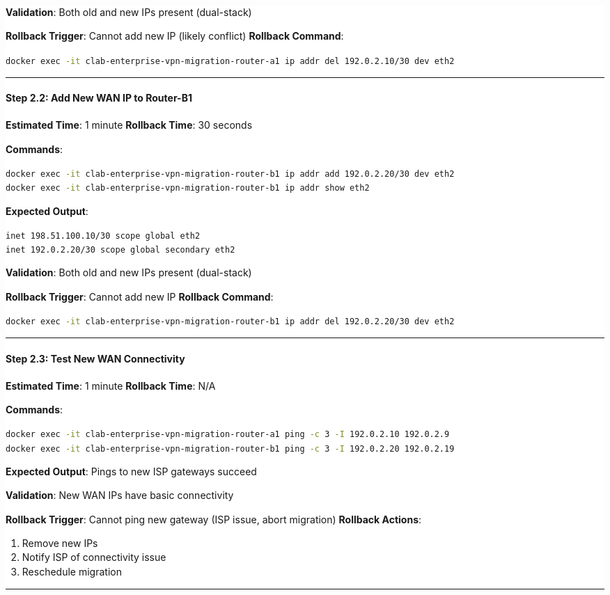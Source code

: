**Validation**: Both old and new IPs present (dual-stack)

**Rollback Trigger**: Cannot add new IP (likely conflict)
**Rollback Command**:
```bash
docker exec -it clab-enterprise-vpn-migration-router-a1 ip addr del 192.0.2.10/30 dev eth2
```

---

#### Step 2.2: Add New WAN IP to Router-B1
**Estimated Time**: 1 minute
**Rollback Time**: 30 seconds

**Commands**:
```bash
docker exec -it clab-enterprise-vpn-migration-router-b1 ip addr add 192.0.2.20/30 dev eth2
docker exec -it clab-enterprise-vpn-migration-router-b1 ip addr show eth2
```

**Expected Output**:
```
inet 198.51.100.10/30 scope global eth2
inet 192.0.2.20/30 scope global secondary eth2
```

**Validation**: Both old and new IPs present (dual-stack)

**Rollback Trigger**: Cannot add new IP
**Rollback Command**:
```bash
docker exec -it clab-enterprise-vpn-migration-router-b1 ip addr del 192.0.2.20/30 dev eth2
```

---

#### Step 2.3: Test New WAN Connectivity
**Estimated Time**: 1 minute
**Rollback Time**: N/A

**Commands**:
```bash
docker exec -it clab-enterprise-vpn-migration-router-a1 ping -c 3 -I 192.0.2.10 192.0.2.9
docker exec -it clab-enterprise-vpn-migration-router-b1 ping -c 3 -I 192.0.2.20 192.0.2.19
```

**Expected Output**: Pings to new ISP gateways succeed

**Validation**: New WAN IPs have basic connectivity

**Rollback Trigger**: Cannot ping new gateway (ISP issue, abort migration)
**Rollback Actions**:
1. Remove new IPs
2. Notify ISP of connectivity issue
3. Reschedule migration

---
